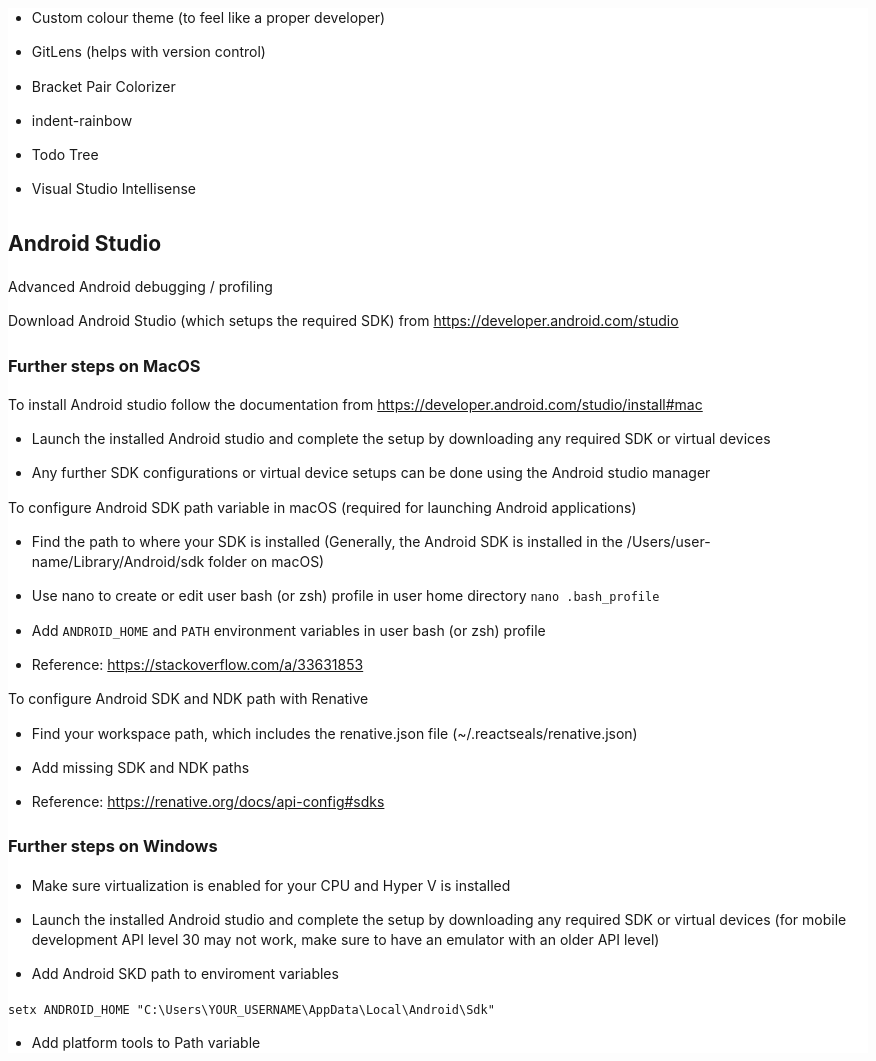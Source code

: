 -   Custom colour theme (to feel like a proper developer)

-   GitLens (helps with version control)

-   Bracket Pair Colorizer

-   indent-rainbow

-   Todo Tree

-   Visual Studio Intellisense

## Android Studio

Advanced Android debugging / profiling

Download Android Studio (which setups the required SDK) from https://developer.android.com/studio

### Further steps on MacOS

To install Android studio follow the documentation from https://developer.android.com/studio/install#mac

-   Launch the installed Android studio and complete the setup by downloading any required SDK or virtual devices

-   Any further SDK configurations or virtual device setups can be done using the Android studio manager

To configure Android SDK path variable in macOS (required for launching Android applications)

-   Find the path to where your SDK is installed (Generally, the Android SDK is installed in the /Users/user-name/Library/Android/sdk folder on macOS)

-   Use nano to create or edit user bash (or zsh) profile in user home directory `nano .bash_profile`

-   Add `ANDROID_HOME` and `PATH` environment variables in user bash (or zsh) profile

-   Reference: https://stackoverflow.com/a/33631853

To configure Android SDK and NDK path with Renative

-   Find your workspace path, which includes the renative.json file (~/.reactseals/renative.json)

-   Add missing SDK and NDK paths

-   Reference: https://renative.org/docs/api-config#sdks

### Further steps on Windows


-   Make sure virtualization is enabled for your CPU and Hyper V is installed

-   Launch the installed Android studio and complete the setup by downloading any required SDK or virtual devices (for mobile development API level 30 may not work, make sure to have an emulator with an older API level)

-   Add Android SKD path to enviroment variables
```
setx ANDROID_HOME "C:\Users\YOUR_USERNAME\AppData\Local\Android\Sdk"
```
-   Add platform tools to Path variable

